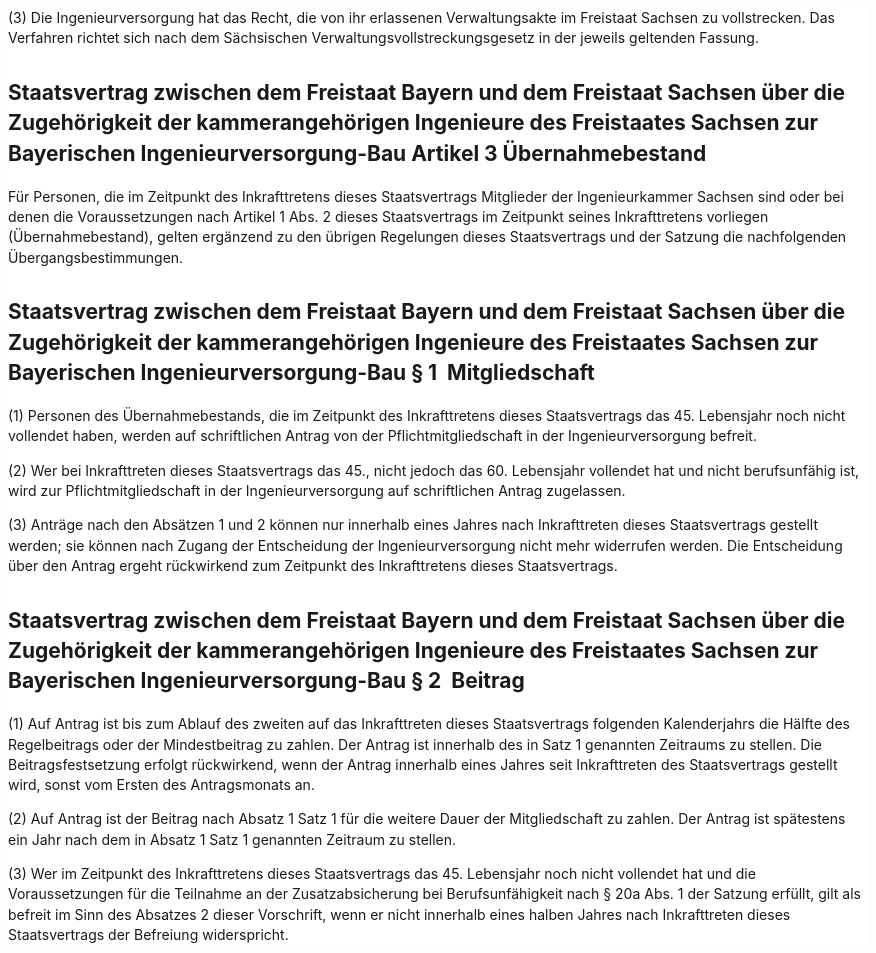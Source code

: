 (3) Die Ingenieurversorgung hat das Recht, die von ihr erlassenen Verwaltungsakte im Freistaat Sachsen zu vollstrecken. Das Verfahren richtet sich nach dem Sächsischen Verwaltungsvollstreckungsgesetz in der jeweils geltenden Fassung.


## Staatsvertrag zwischen dem Freistaat Bayern und dem Freistaat Sachsen über die Zugehörigkeit der kammerangehörigen Ingenieure des Freistaates Sachsen zur Bayerischen Ingenieurversorgung-Bau Artikel 3  Übernahmebestand

Für Personen, die im Zeitpunkt des Inkrafttretens dieses Staatsvertrags Mitglieder der Ingenieurkammer Sachsen sind oder bei denen die Voraussetzungen nach Artikel 1 Abs. 2 dieses Staatsvertrags im Zeitpunkt seines Inkrafttretens vorliegen (Übernahmebestand), gelten ergänzend zu den übrigen Regelungen dieses Staatsvertrags und der Satzung die nachfolgenden Übergangsbestimmungen.


## Staatsvertrag zwischen dem Freistaat Bayern und dem Freistaat Sachsen über die Zugehörigkeit der kammerangehörigen Ingenieure des Freistaates Sachsen zur Bayerischen Ingenieurversorgung-Bau § 1  Mitgliedschaft

(1) Personen des Übernahmebestands, die im Zeitpunkt des Inkrafttretens dieses Staatsvertrags das 45. Lebensjahr noch nicht vollendet haben, werden auf schriftlichen Antrag von der Pflichtmitgliedschaft in der Ingenieurversorgung befreit.

(2) Wer bei Inkrafttreten dieses Staatsvertrags das 45., nicht jedoch das 60. Lebensjahr vollendet hat und nicht berufsunfähig ist, wird zur Pflichtmitgliedschaft in der Ingenieurversorgung auf schriftlichen Antrag zugelassen.

(3) Anträge nach den Absätzen 1 und 2 können nur innerhalb eines Jahres nach Inkrafttreten dieses Staatsvertrags gestellt werden; sie können nach Zugang der Entscheidung der Ingenieurversorgung nicht mehr widerrufen werden. Die Entscheidung über den Antrag ergeht rückwirkend zum Zeitpunkt des Inkrafttretens dieses Staatsvertrags.


## Staatsvertrag zwischen dem Freistaat Bayern und dem Freistaat Sachsen über die Zugehörigkeit der kammerangehörigen Ingenieure des Freistaates Sachsen zur Bayerischen Ingenieurversorgung-Bau § 2  Beitrag

(1) Auf Antrag ist bis zum Ablauf des zweiten auf das Inkrafttreten dieses Staatsvertrags folgenden Kalenderjahrs die Hälfte des Regelbeitrags oder der Mindestbeitrag zu zahlen. Der Antrag ist innerhalb des in Satz 1 genannten Zeitraums zu stellen. Die Beitragsfestsetzung erfolgt rückwirkend, wenn der Antrag innerhalb eines Jahres seit Inkrafttreten des Staatsvertrags gestellt wird, sonst vom Ersten des Antragsmonats an.

(2) Auf Antrag ist der Beitrag nach Absatz 1 Satz 1 für die weitere Dauer der Mitgliedschaft zu zahlen. Der Antrag ist spätestens ein Jahr nach dem in Absatz 1 Satz 1 genannten Zeitraum zu stellen.

(3) Wer im Zeitpunkt des Inkrafttretens dieses Staatsvertrags das 45. Lebensjahr noch nicht vollendet hat und die Voraussetzungen für die Teilnahme an der Zusatzabsicherung bei Berufsunfähigkeit nach § 20a Abs. 1 der Satzung erfüllt, gilt als befreit im Sinn des Absatzes 2 dieser Vorschrift, wenn er nicht innerhalb eines halben Jahres nach Inkrafttreten dieses Staatsvertrags der Befreiung widerspricht.
